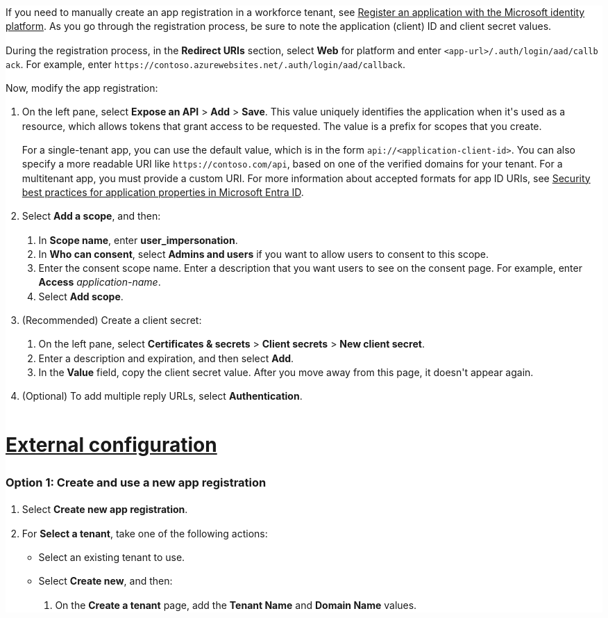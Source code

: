 If you need to manually create an app registration in a workforce tenant, see [Register an application with the Microsoft identity platform](/entra/identity-platform/quickstart-register-app). As you go through the registration process, be sure to note the application (client) ID and client secret values.

During the registration process, in the **Redirect URIs** section, select **Web** for platform and enter `<app-url>/.auth/login/aad/callback`. For example, enter `https://contoso.azurewebsites.net/.auth/login/aad/callback`.

Now, modify the app registration:

1. On the left pane, select **Expose an API** > **Add** > **Save**. This value uniquely identifies the application when it's used as a resource, which allows tokens that grant access to be requested. The value is a prefix for scopes that you create.

   For a single-tenant app, you can use the default value, which is in the form `api://<application-client-id>`. You can also specify a more readable URI like `https://contoso.com/api`, based on one of the verified domains for your tenant. For a multitenant app, you must provide a custom URI. For more information about accepted formats for app ID URIs, see [Security best practices for application properties in Microsoft Entra ID](../active-directory/develop/security-best-practices-for-app-registration.md#application-id-uri).

1. Select **Add a scope**, and then:

   1. In **Scope name**, enter **user_impersonation**.
   1. In **Who can consent**, select **Admins and users** if you want to allow users to consent to this scope.
   1. Enter the consent scope name. Enter a description that you want users to see on the consent page. For example, enter **Access** *application-name*.
   1. Select **Add scope**.

1. (Recommended) Create a client secret:

    1. On the left pane, select **Certificates & secrets** > **Client secrets** > **New client secret**.
    1. Enter a description and expiration, and then select **Add**.
    1. In the **Value** field, copy the client secret value. After you move away from this page, it doesn't appear again.

1. (Optional) To add multiple reply URLs, select **Authentication**.

# [External configuration](#tab/external-configuration)

### <a name="express_external"></a> Option 1: Create and use a new app registration

1. Select **Create new app registration**.

1. For **Select a tenant**, take one of the following actions:

   - Select an existing tenant to use.

   - Select **Create new**, and then:

      1. On the **Create a tenant** page, add the **Tenant Name** and **Domain Name** values.
